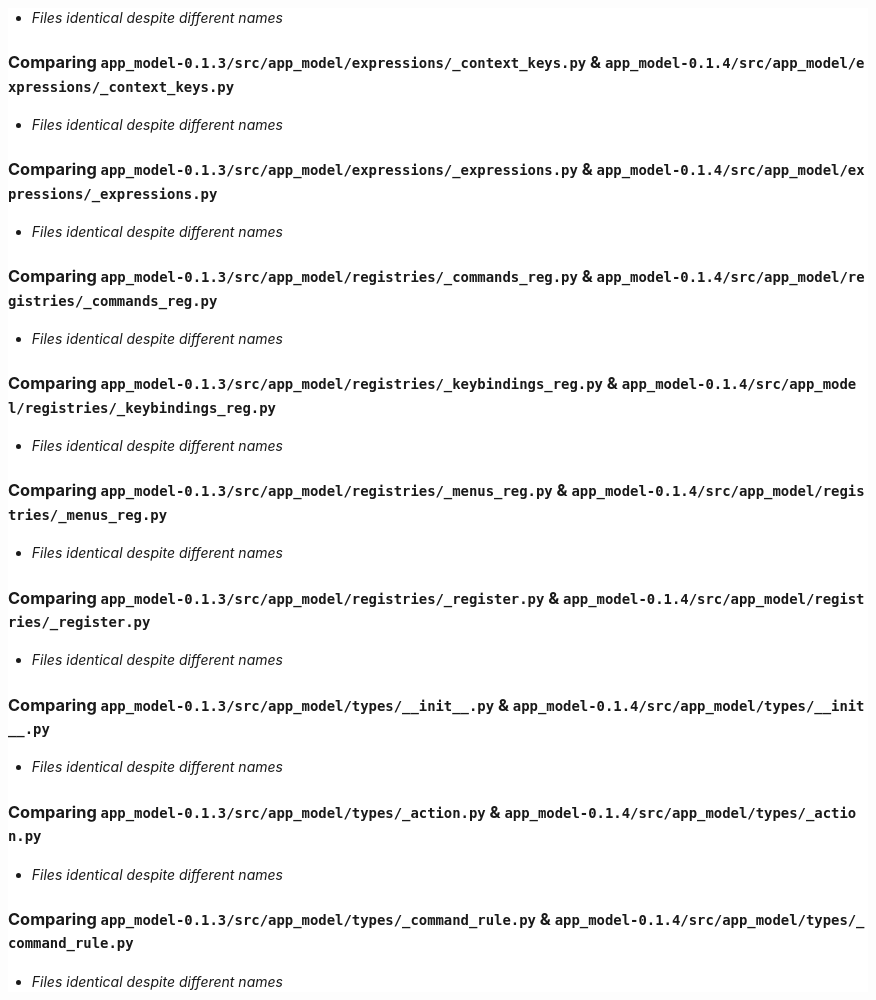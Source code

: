  * *Files identical despite different names*

### Comparing `app_model-0.1.3/src/app_model/expressions/_context_keys.py` & `app_model-0.1.4/src/app_model/expressions/_context_keys.py`

 * *Files identical despite different names*

### Comparing `app_model-0.1.3/src/app_model/expressions/_expressions.py` & `app_model-0.1.4/src/app_model/expressions/_expressions.py`

 * *Files identical despite different names*

### Comparing `app_model-0.1.3/src/app_model/registries/_commands_reg.py` & `app_model-0.1.4/src/app_model/registries/_commands_reg.py`

 * *Files identical despite different names*

### Comparing `app_model-0.1.3/src/app_model/registries/_keybindings_reg.py` & `app_model-0.1.4/src/app_model/registries/_keybindings_reg.py`

 * *Files identical despite different names*

### Comparing `app_model-0.1.3/src/app_model/registries/_menus_reg.py` & `app_model-0.1.4/src/app_model/registries/_menus_reg.py`

 * *Files identical despite different names*

### Comparing `app_model-0.1.3/src/app_model/registries/_register.py` & `app_model-0.1.4/src/app_model/registries/_register.py`

 * *Files identical despite different names*

### Comparing `app_model-0.1.3/src/app_model/types/__init__.py` & `app_model-0.1.4/src/app_model/types/__init__.py`

 * *Files identical despite different names*

### Comparing `app_model-0.1.3/src/app_model/types/_action.py` & `app_model-0.1.4/src/app_model/types/_action.py`

 * *Files identical despite different names*

### Comparing `app_model-0.1.3/src/app_model/types/_command_rule.py` & `app_model-0.1.4/src/app_model/types/_command_rule.py`

 * *Files identical despite different names*
